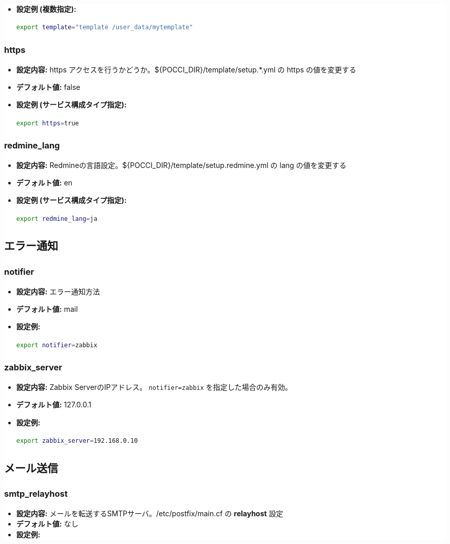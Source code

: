 *   **設定例 (複数指定):**

    ```bash
    export template="template /user_data/mytemplate"
    ```

### https
*   **設定内容:** https アクセスを行うかどうか。${POCCI_DIR}/template/setup.*.yml の https の値を変更する
*   **デフォルト値:** false
*   **設定例 (サービス構成タイプ指定):**

    ```bash
    export https=true
    ```

### redmine_lang
*   **設定内容:** Redmineの言語設定。${POCCI_DIR}/template/setup.redmine.yml の lang の値を変更する
*   **デフォルト値:** en
*   **設定例 (サービス構成タイプ指定):**

    ```bash
    export redmine_lang=ja
    ```

エラー通知
----------
### notifier
*   **設定内容:** エラー通知方法
*   **デフォルト値:** mail
*   **設定例:**

    ```bash
    export notifier=zabbix
    ```

### zabbix_server
*   **設定内容:** Zabbix ServerのIPアドレス。
    `notifier=zabbix` を指定した場合のみ有効。
*   **デフォルト値:** 127.0.0.1
*   **設定例:**

    ```bash
    export zabbix_server=192.168.0.10
    ```

メール送信
----------
### smtp_relayhost
*   **設定内容:** メールを転送するSMTPサーバ。/etc/postfix/main.cf の **relayhost** 設定
*   **デフォルト値:** なし
*   **設定例:**
